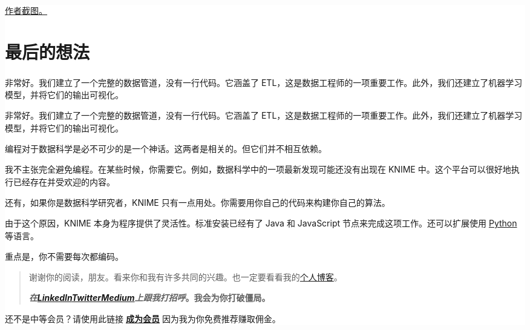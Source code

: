 [作者截图。](https://thuwarakesh.medium.com)

# 最后的想法

非常好。我们建立了一个完整的数据管道，没有一行代码。它涵盖了 ETL，这是数据工程师的一项重要工作。此外，我们还建立了机器学习模型，并将它们的输出可视化。

非常好。我们建立了一个完整的数据管道，没有一行代码。它涵盖了 ETL，这是数据工程师的一项重要工作。此外，我们还建立了机器学习模型，并将它们的输出可视化。

编程对于数据科学是必不可少的是一个神话。这两者是相关的。但它们并不相互依赖。

我不主张完全避免编程。在某些时候，你需要它。例如，数据科学中的一项最新发现可能还没有出现在 KNIME 中。这个平台可以很好地执行已经存在并受欢迎的内容。

还有，如果你是数据科学研究者，KNIME 只有一点用处。你需要用你自己的代码来构建你自己的算法。

由于这个原因，KNIME 本身为程序提供了灵活性。标准安装已经有了 Java 和 JavaScript 节点来完成这项工作。还可以扩展使用 [Python](https://docs.knime.com/2018-12/python_installation_guide/index.html#quickstart) 等语言。

重点是，你不需要每次都编码。

> 谢谢你的阅读，朋友。看来你和我有许多共同的兴趣。也一定要看看我的[个人博客](https://www.the-analytics.club/)。
> 
> ***在[LinkedIn](https://www.linkedin.com/in/thuwarakesh/)[Twitter](https://twitter.com/Thuwarakesh)[Medium](https://thuwarakesh.medium.com/subscribe)上跟我打招呼*。我会为你打破僵局。**

还不是中等会员？请使用此链接 [**成为会员**](https://thuwarakesh.medium.com/membership) 因为我为你免费推荐赚取佣金。